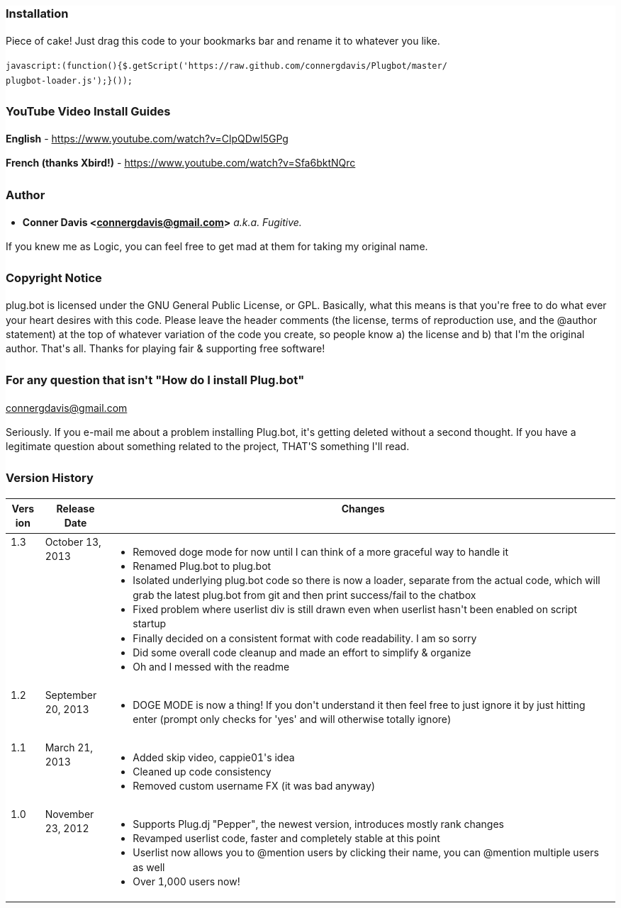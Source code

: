 

### Installation ###

Piece of cake!  Just drag this code to your bookmarks bar and rename it to whatever you like.
```
javascript:(function(){$.getScript('https://raw.github.com/connergdavis/Plugbot/master/
plugbot-loader.js');}());
```



### YouTube Video Install Guides ####

**English** - https://www.youtube.com/watch?v=ClpQDwl5GPg

**French (thanks Xbird!)** - https://www.youtube.com/watch?v=Sfa6bktNQrc



### Author ###

+ **Conner Davis &lt;connergdavis@gmail.com&gt;** *a.k.a. Fugitive.*  

If you knew me as Logic, you can feel free to get mad at them for taking my original name.



### Copyright Notice ###

plug.bot is licensed under the GNU General Public License, or GPL. Basically, what this means is that you're free to do what ever your heart desires with this code.  Please leave the header comments (the license, terms of reproduction use, and the @author statement) at the top of whatever variation of the code you create, so people know a) the license and b) that I'm the original author.  That's all.  Thanks for playing fair & supporting free software!



### For any question that isn't "How do I install Plug.bot" ###

connergdavis@gmail.com

Seriously.  If you e-mail me about a problem installing Plug.bot, it's getting deleted without a second thought.  If you have a legitimate question about something related to the project, THAT'S something I'll read. 



### Version History ###


Version | Release Date | Changes
--------|--------------|--------
1.3 | October 13, 2013 | <ul><li>Removed doge mode for now until I can think of a more graceful way to handle it</li><li>Renamed Plug.bot to plug.bot</li><li>Isolated underlying plug.bot code so there is now a loader, separate from the actual code, which will grab the latest plug.bot from git and then print success/fail to the chatbox</li><li>Fixed problem where userlist div is still drawn even when userlist hasn't been enabled on script startup</li><li>Finally decided on a consistent format with code readability.  I am so sorry</li><li>Did some overall code cleanup and made an effort to simplify & organize</li><li>Oh and I messed with the readme</li></ul>
1.2 | September 20, 2013 | <ul><li>DOGE MODE is now a thing! If you don't understand it then feel free to just ignore it by just hitting enter (prompt only checks for 'yes' and will otherwise totally ignore)</li></ul>
1.1 | March 21, 2013 | <ul><li>Added skip video, cappie01's idea</li><li>Cleaned up code consistency</li><li>Removed custom username FX (it was bad anyway)</li></ul>
1.0 | November 23, 2012 | <ul><li>Supports Plug.dj "Pepper", the newest version, introduces mostly rank changes</li><li>Revamped userlist code, faster and completely stable at this point</li><li>Userlist now allows you to @mention users by clicking their name, you can @mention multiple users as well</li><li>Over 1,000 users now!</li></ul>